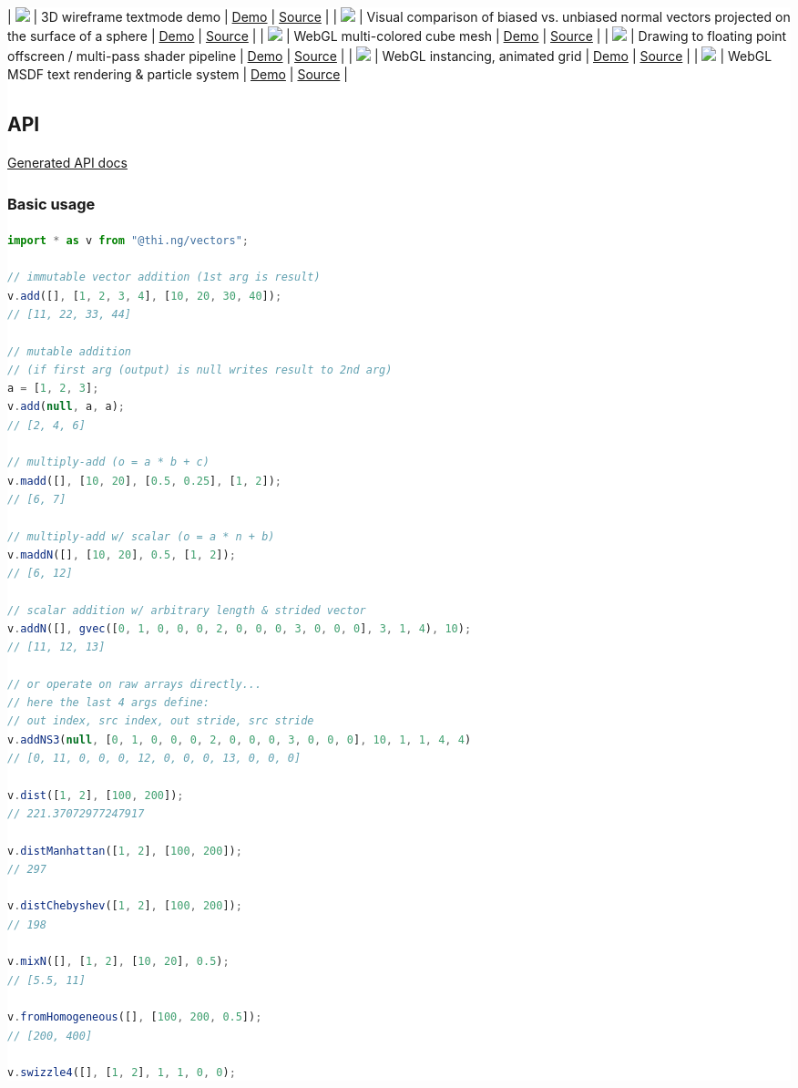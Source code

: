 | <img src="https://raw.githubusercontent.com/thi-ng/umbrella/develop/assets/examples/text-canvas.png" width="240"/>                   | 3D wireframe textmode demo                                                                   | [Demo](https://demo.thi.ng/umbrella/text-canvas/)           | [Source](https://github.com/thi-ng/umbrella/tree/develop/examples/text-canvas)           |
| <img src="https://raw.githubusercontent.com/thi-ng/umbrella/develop/assets/examples/unbiased-normals.png" width="240"/>              | Visual comparison of biased vs. unbiased normal vectors projected on the surface of a sphere | [Demo](https://demo.thi.ng/umbrella/unbiased-normals/)      | [Source](https://github.com/thi-ng/umbrella/tree/develop/examples/unbiased-normals)      |
| <img src="https://raw.githubusercontent.com/thi-ng/umbrella/develop/assets/examples/webgl-cube.png" width="240"/>                    | WebGL multi-colored cube mesh                                                                | [Demo](https://demo.thi.ng/umbrella/webgl-cube/)            | [Source](https://github.com/thi-ng/umbrella/tree/develop/examples/webgl-cube)            |
| <img src="https://raw.githubusercontent.com/thi-ng/umbrella/develop/assets/examples/webgl-float-fbo.jpg" width="240"/>               | Drawing to floating point offscreen / multi-pass shader pipeline                             | [Demo](https://demo.thi.ng/umbrella/webgl-float-fbo/)       | [Source](https://github.com/thi-ng/umbrella/tree/develop/examples/webgl-float-fbo)       |
| <img src="https://raw.githubusercontent.com/thi-ng/umbrella/develop/assets/examples/webgl-grid.jpg" width="240"/>                    | WebGL instancing, animated grid                                                              | [Demo](https://demo.thi.ng/umbrella/webgl-grid/)            | [Source](https://github.com/thi-ng/umbrella/tree/develop/examples/webgl-grid)            |
| <img src="https://raw.githubusercontent.com/thi-ng/umbrella/develop/assets/examples/webgl-msdf.jpg" width="240"/>                    | WebGL MSDF text rendering & particle system                                                  | [Demo](https://demo.thi.ng/umbrella/webgl-msdf/)            | [Source](https://github.com/thi-ng/umbrella/tree/develop/examples/webgl-msdf)            |

## API

[Generated API docs](https://docs.thi.ng/umbrella/vectors/)

### Basic usage

```ts
import * as v from "@thi.ng/vectors";

// immutable vector addition (1st arg is result)
v.add([], [1, 2, 3, 4], [10, 20, 30, 40]);
// [11, 22, 33, 44]

// mutable addition
// (if first arg (output) is null writes result to 2nd arg)
a = [1, 2, 3];
v.add(null, a, a);
// [2, 4, 6]

// multiply-add (o = a * b + c)
v.madd([], [10, 20], [0.5, 0.25], [1, 2]);
// [6, 7]

// multiply-add w/ scalar (o = a * n + b)
v.maddN([], [10, 20], 0.5, [1, 2]);
// [6, 12]

// scalar addition w/ arbitrary length & strided vector
v.addN([], gvec([0, 1, 0, 0, 0, 2, 0, 0, 0, 3, 0, 0, 0], 3, 1, 4), 10);
// [11, 12, 13]

// or operate on raw arrays directly...
// here the last 4 args define:
// out index, src index, out stride, src stride
v.addNS3(null, [0, 1, 0, 0, 0, 2, 0, 0, 0, 3, 0, 0, 0], 10, 1, 1, 4, 4)
// [0, 11, 0, 0, 0, 12, 0, 0, 0, 13, 0, 0, 0]

v.dist([1, 2], [100, 200]);
// 221.37072977247917

v.distManhattan([1, 2], [100, 200]);
// 297

v.distChebyshev([1, 2], [100, 200]);
// 198

v.mixN([], [1, 2], [10, 20], 0.5);
// [5.5, 11]

v.fromHomogeneous([], [100, 200, 0.5]);
// [200, 400]

v.swizzle4([], [1, 2], 1, 1, 0, 0);
```